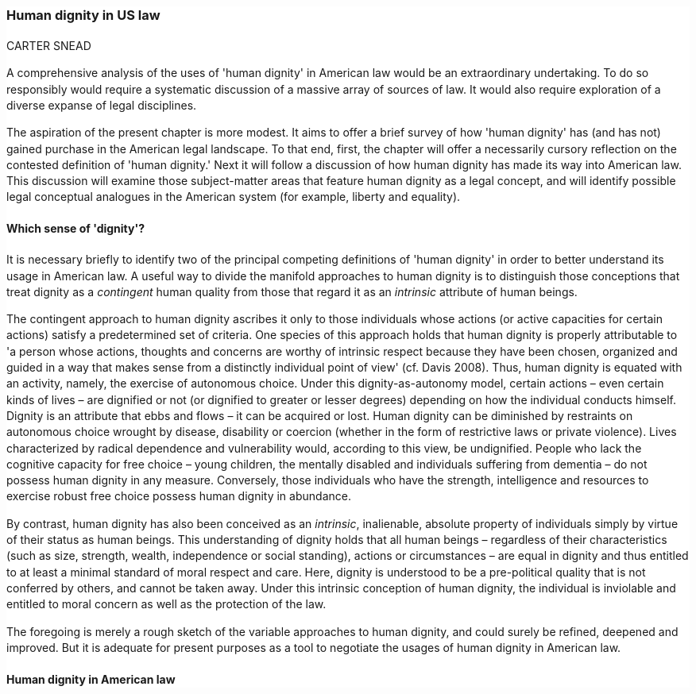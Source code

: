 ### Human dignity in US law

CARTER SNEAD

A comprehensive analysis of the uses of 'human dignity' in American law would be an extraordinary undertaking. To do so responsibly would require a systematic discussion of a massive array of sources of law. It would also require exploration of a diverse expanse of legal disciplines.

The aspiration of the present chapter is more modest. It aims to offer a brief survey of how 'human dignity' has (and has not) gained purchase in the American legal landscape. To that end, first, the chapter will offer a necessarily cursory reflection on the contested definition of 'human dignity.' Next it will follow a discussion of how human dignity has made its way into American law. This discussion will examine those subject-matter areas that feature human dignity as a legal concept, and will identify possible legal conceptual analogues in the American system (for example, liberty and equality).

#### **Which sense of 'dignity'?**

It is necessary briefly to identify two of the principal competing definitions of 'human dignity' in order to better understand its usage in American law. A useful way to divide the manifold approaches to human dignity is to distinguish those conceptions that treat dignity as a *contingent* human quality from those that regard it as an *intrinsic* attribute of human beings.

The contingent approach to human dignity ascribes it only to those individuals whose actions (or active capacities for certain actions) satisfy a predetermined set of criteria. One species of this approach holds that human dignity is properly attributable to 'a person whose actions, thoughts and concerns are worthy of intrinsic respect because they have been chosen, organized and guided in a way that makes sense from a distinctly individual point of view' (cf. Davis 2008). Thus, human dignity is equated with an activity, namely, the exercise of autonomous choice. Under this dignity-as-autonomy model, certain actions – even certain kinds of lives – are dignified or not (or dignified to greater or lesser degrees) depending on how the individual conducts himself. Dignity is an attribute that ebbs and flows – it can be acquired or lost. Human dignity can be diminished by restraints on autonomous choice wrought by disease, disability or coercion (whether in the form of restrictive laws or private violence). Lives characterized by radical dependence and vulnerability would, according to this view, be undignified. People who lack the cognitive capacity for free choice – young children, the mentally disabled and individuals suffering from dementia – do not possess human dignity in any measure. Conversely, those individuals who have the strength, intelligence and resources to exercise robust free choice possess human dignity in abundance.

By contrast, human dignity has also been conceived as an *intrinsic*, inalienable, absolute property of individuals simply by virtue of their status as human beings. This understanding of dignity holds that all human beings – regardless of their characteristics (such as size, strength, wealth, independence or social standing), actions or circumstances – are equal in dignity and thus entitled to at least a minimal standard of moral respect and care. Here, dignity is understood to be a pre-political quality that is not conferred by others, and cannot be taken away. Under this intrinsic conception of human dignity, the individual is inviolable and entitled to moral concern as well as the protection of the law.

The foregoing is merely a rough sketch of the variable approaches to human dignity, and could surely be refined, deepened and improved. But it is adequate for present purposes as a tool to negotiate the usages of human dignity in American law.

#### **Human dignity in American law**
